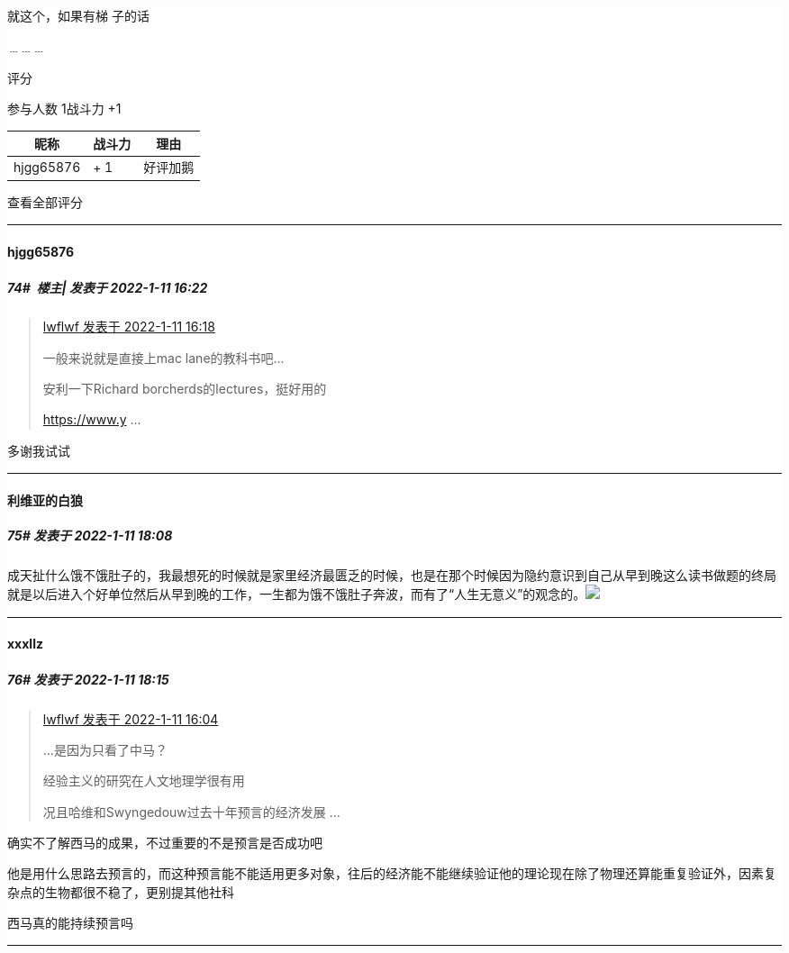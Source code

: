 就这个，如果有梯 子的话

﹍﹍﹍

评分

 参与人数 1战斗力 +1

|昵称|战斗力|理由|
|----|---|---|
| hjgg65876| + 1|好评加鹅|

查看全部评分

*****

####  hjgg65876  
##### 74#         楼主| 发表于 2022-1-11 16:22

<blockquote><a href="httphttps://bbs.saraba1st.com/2b/forum.php?mod=redirect&amp;goto=findpost&amp;pid=54248365&amp;ptid=2046673" target="_blank">lwflwf 发表于 2022-1-11 16:18</a>

一般来说就是直接上mac lane的教科书吧...

安利一下Richard borcherds的lectures，挺好用的

https://www.y ...</blockquote>
多谢我试试



*****

####  利维亚的白狼  
##### 75#       发表于 2022-1-11 18:08

成天扯什么饿不饿肚子的，我最想死的时候就是家里经济最匮乏的时候，也是在那个时候因为隐约意识到自己从早到晚这么读书做题的终局就是以后进入个好单位然后从早到晚的工作，一生都为饿不饿肚子奔波，而有了“人生无意义”的观念的。<img src="https://static.saraba1st.com/image/smiley/face2017/020.png" referrerpolicy="no-referrer">

*****

####  xxxllz  
##### 76#       发表于 2022-1-11 18:15

<blockquote><a href="httphttps://bbs.saraba1st.com/2b/forum.php?mod=redirect&amp;goto=findpost&amp;pid=54248200&amp;ptid=2046673" target="_blank">lwflwf 发表于 2022-1-11 16:04</a>

...是因为只看了中马？

经验主义的研究在人文地理学很有用

况且哈维和Swyngedouw过去十年预言的经济发展 ...</blockquote>
确实不了解西马的成果，不过重要的不是预言是否成功吧

他是用什么思路去预言的，而这种预言能不能适用更多对象，往后的经济能不能继续验证他的理论现在除了物理还算能重复验证外，因素复杂点的生物都很不稳了，更别提其他社科

西马真的能持续预言吗

*****
